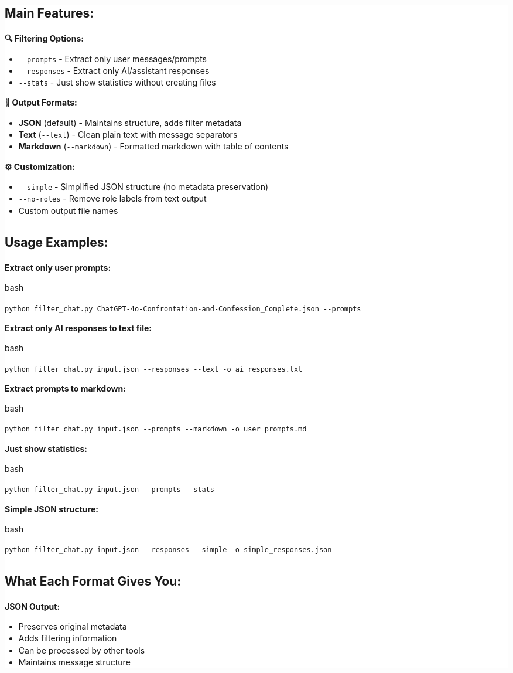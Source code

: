 Main Features:
--------------

**🔍 Filtering Options:**

*   `--prompts` - Extract only user messages/prompts
*   `--responses` - Extract only AI/assistant responses
*   `--stats` - Just show statistics without creating files

**📄 Output Formats:**

*   **JSON** (default) - Maintains structure, adds filter metadata
*   **Text** (`--text`) - Clean plain text with message separators
*   **Markdown** (`--markdown`) - Formatted markdown with table of contents

**⚙️ Customization:**

*   `--simple` - Simplified JSON structure (no metadata preservation)
*   `--no-roles` - Remove role labels from text output
*   Custom output file names

Usage Examples:
---------------

**Extract only user prompts:**

bash

    python filter_chat.py ChatGPT-4o-Confrontation-and-Confession_Complete.json --prompts

**Extract only AI responses to text file:**

bash

    python filter_chat.py input.json --responses --text -o ai_responses.txt

**Extract prompts to markdown:**

bash

    python filter_chat.py input.json --prompts --markdown -o user_prompts.md

**Just show statistics:**

bash

    python filter_chat.py input.json --prompts --stats

**Simple JSON structure:**

bash

    python filter_chat.py input.json --responses --simple -o simple_responses.json

What Each Format Gives You:
---------------------------

**JSON Output:**

*   Preserves original metadata
*   Adds filtering information
*   Can be processed by other tools
*   Maintains message structure
